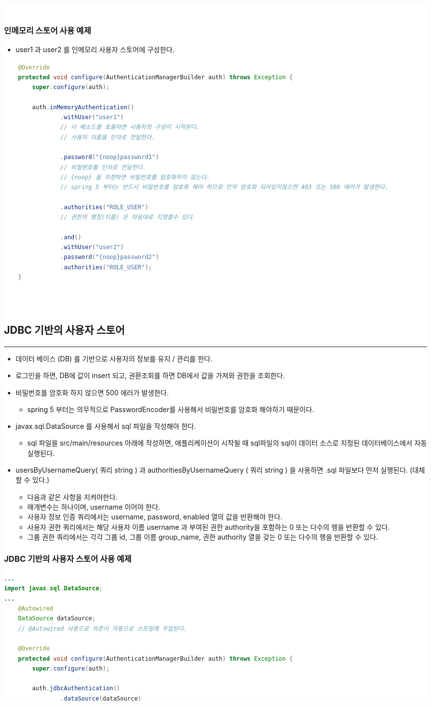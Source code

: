 <br/>

### 인메모리 스토어 사용 예제
- user1 과 user2 를 인메모리 사용자 스토어에 구성한다.
```java
    @Override
    protected void configure(AuthenticationManagerBuilder auth) throws Exception {
        super.configure(auth);

        auth.inMemoryAuthentication()
                .withUser("user1")
                // 이 메소드를 호출하면 사용자의 구성이 시작된다.
                // 사용자 이름을 인자로 전달한다.

                .password("{noop}password1")
                // 비밀번호를 인자로 전달한다.
                // {noop} 을 지정하면 비밀번호를 암호화하지 않는다.
                // spring 5 부터는 반드시 비밀번호를 암호화 해야 하므로 만약 암호화 되어있지않으면 403 또는 500 에러가 발생한다.

                .authorities("ROLE_USER")
                // 권한의 명칭(이름) 은 마음대로 지정할수 있다.

                .and()
                .withUser("user2")
                .password("{noop}password2")
                .authorities("ROLE_USER");
    }
```

<br/>
<br/>

## JDBC 기반의 사용자 스토어
---
- 데이터 베이스 (DB) 를 기반으로 사용자의 정보를 유지 / 관리를 한다.
- 로그인을 하면, DB에 값이 insert 되고, 권환조회를 하면 DB에서 값을 가져와 권한을 조회한다.
- 비밀번호를 암호화 하지 않으면 500 에러가 발생한다.
    - spring 5 부터는 의무적으로 PasswordEncoder를 사용해서 비밀번호를 암호화 해야하기 때문이다.

- javax.sql.DataSource 를 사용해서 sql 파일을 작성해야 한다.
    - sql 파일을 src/main/resources 아래에 작성하면, 애플리케이션이 시작될 때 sql파일의 sql이 데이터 소스로 지정된 데이터베이스에서 자동 실행된다.
- usersByUsernameQuery( 쿼리 string ) 과 authoritiesByUsernameQuery ( 쿼리 string ) 을 사용하면 .sql 파일보다 먼저 실행된다. (대체할 수 있다.)
  - 다음과 같은 사항을 지켜야한다.
  - 매개변수는 하나이며, username 이어야 한다.
  - 사용자 정보 인증 쿼리에서는 username, password, enabled 열의 값을 반환해야 한다.
  - 사용자 권한 쿼리에서는 해당 사용자 이름 username 과 부여된 권한 authority을 포함하는 0 또는 다수의 행을 반환할 수 있다.
  - 그룹 권한 쿼리에서는 각각 그룹 id, 그룹 이름 group_name, 권한 authority 열을 갖는 0 또는 다수의 행을 반환할 수 있다.

### JDBC 기반의 사용자 스토어 사용 예제
```java
...
import javax.sql.DataSource;
...
    @Autowired
    DataSource dataSource;
    // @Autowired 사용으로 의존이 자동으로 스프링에 주입된다.

    @Override
    protected void configure(AuthenticationManagerBuilder auth) throws Exception {
        super.configure(auth);

        auth.jdbcAuthentication()
                .dataSource(dataSource)
```